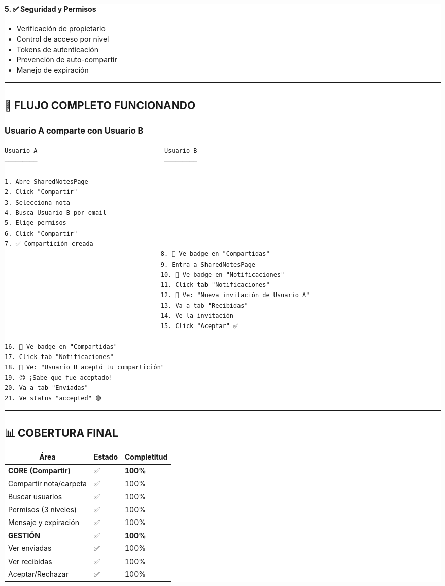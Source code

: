 #### 5. ✅ **Seguridad y Permisos**
- Verificación de propietario
- Control de acceso por nivel
- Tokens de autenticación
- Prevención de auto-compartir
- Manejo de expiración

---

## 🔄 FLUJO COMPLETO FUNCIONANDO

### Usuario A comparte con Usuario B

```
Usuario A                                   Usuario B
─────────                                   ─────────

1. Abre SharedNotesPage
2. Click "Compartir"
3. Selecciona nota
4. Busca Usuario B por email
5. Elige permisos
6. Click "Compartir"
7. ✅ Compartición creada
                                           8. 🔴 Ve badge en "Compartidas"
                                           9. Entra a SharedNotesPage
                                           10. 🔴 Ve badge en "Notificaciones"
                                           11. Click tab "Notificaciones"
                                           12. 📩 Ve: "Nueva invitación de Usuario A"
                                           13. Va a tab "Recibidas"
                                           14. Ve la invitación
                                           15. Click "Aceptar" ✅
                                           
16. 🔴 Ve badge en "Compartidas"
17. Click tab "Notificaciones"
18. 📩 Ve: "Usuario B aceptó tu compartición"
19. 😊 ¡Sabe que fue aceptado!
20. Va a tab "Enviadas"
21. Ve status "accepted" 🟢
```

---

## 📊 COBERTURA FINAL

| Área | Estado | Completitud |
|------|--------|-------------|
| **CORE (Compartir)** | ✅ | **100%** |
| Compartir nota/carpeta | ✅ | 100% |
| Buscar usuarios | ✅ | 100% |
| Permisos (3 niveles) | ✅ | 100% |
| Mensaje y expiración | ✅ | 100% |
| **GESTIÓN** | ✅ | **100%** |
| Ver enviadas | ✅ | 100% |
| Ver recibidas | ✅ | 100% |
| Aceptar/Rechazar | ✅ | 100% |